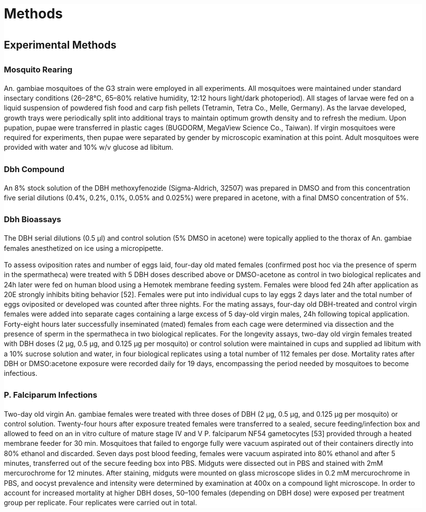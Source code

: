# Methods

## Experimental Methods

### Mosquito Rearing

An. gambiae mosquitoes of the G3 strain were employed in all experiments. All mosquitoes were maintained under standard insectary conditions (26–28°C, 65–80% relative humidity, 12:12 hours light/dark photoperiod). All stages of larvae were fed on a liquid suspension of powdered fish food and carp fish pellets (Tetramin, Tetra Co., Melle, Germany). As the larvae developed, growth trays were periodically split into additional trays to maintain optimum growth density and to refresh the medium. Upon pupation, pupae were transferred in plastic cages (BUGDORM, MegaView Science Co., Taiwan). If virgin mosquitoes were required for experiments, then pupae were separated by gender by microscopic examination at this point. Adult mosquitoes were provided with water and 10% w/v glucose ad libitum.

### Dbh Compound

An 8% stock solution of the DBH methoxyfenozide (Sigma-Aldrich, 32507) was prepared in DMSO and from this concentration five serial dilutions (0.4%, 0.2%, 0.1%, 0.05% and 0.025%) were prepared in acetone, with a final DMSO concentration of 5%.

### Dbh Bioassays

The DBH serial dilutions (0.5 μl) and control solution (5% DMSO in acetone) were topically applied to the thorax of An. gambiae females anesthetized on ice using a micropipette.

To assess oviposition rates and number of eggs laid, four-day old mated females (confirmed post hoc via the presence of sperm in the spermatheca) were treated with 5 DBH doses described above or DMSO-acetone as control in two biological replicates and 24h later were fed on human blood using a Hemotek membrane feeding system. Females were blood fed 24h after application as 20E strongly inhibits biting behavior [52]. Females were put into individual cups to lay eggs 2 days later and the total number of eggs oviposited or developed was counted after three nights. For the mating assays, four-day old DBH-treated and control virgin females were added into separate cages containing a large excess of 5 day-old virgin males, 24h following topical application. Forty-eight hours later successfully inseminated (mated) females from each cage were determined via dissection and the presence of sperm in the spermatheca in two biological replicates. For the longevity assays, two-day old virgin females treated with DBH doses (2 μg, 0.5 μg, and 0.125 μg per mosquito) or control solution were maintained in cups and supplied ad libitum with a 10% sucrose solution and water, in four biological replicates using a total number of 112 females per dose. Mortality rates after DBH or DMSO:acetone exposure were recorded daily for 19 days, encompassing the period needed by mosquitoes to become infectious.

### P. Falciparum Infections

Two-day old virgin An. gambiae females were treated with three doses of DBH (2 μg, 0.5 μg, and 0.125 μg per mosquito) or control solution. Twenty-four hours after exposure treated females were transferred to a sealed, secure feeding/infection box and allowed to feed on an in vitro culture of mature stage IV and V P. falciparum NF54 gametocytes [53] provided through a heated membrane feeder for 30 min. Mosquitoes that failed to engorge fully were vacuum aspirated out of their containers directly into 80% ethanol and discarded. Seven days post blood feeding, females were vacuum aspirated into 80% ethanol and after 5 minutes, transferred out of the secure feeding box into PBS. Midguts were dissected out in PBS and stained with 2mM mercurochrome for 12 minutes. After staining, midguts were mounted on glass microscope slides in 0.2 mM mercurochrome in PBS, and oocyst prevalence and intensity were determined by examination at 400x on a compound light microscope. In order to account for increased mortality at higher DBH doses, 50–100 females (depending on DBH dose) were exposed per treatment group per replicate. Four replicates were carried out in total.
